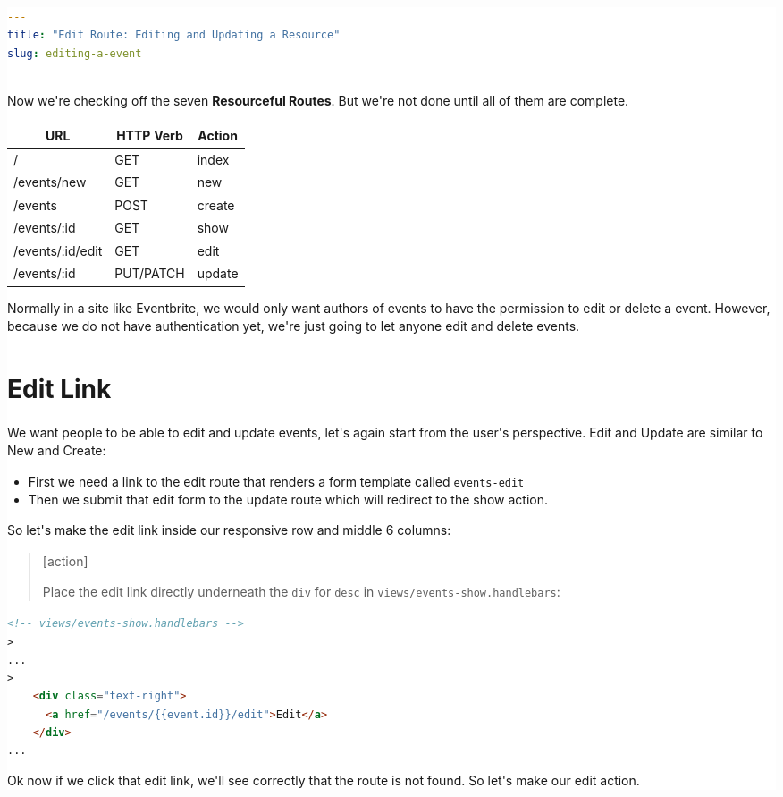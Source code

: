 ```yaml
---
title: "Edit Route: Editing and Updating a Resource"
slug: editing-a-event
---
```


Now we're checking off the seven **Resourceful Routes**. But we're not done until all of them are complete.

| URL              | HTTP Verb | Action  |
|------------------|-----------|---------|
| /                | GET       | index   |
| /events/new     | GET       | new     |
| /events         | POST      | create  |
| /events/:id     | GET       | show    |
| /events/:id/edit     | GET       | edit    |
| /events/:id     | PUT/PATCH | update  |

Normally in a site like Eventbrite, we would only want authors of events to have the permission to edit or delete a event. However, because we do not have authentication yet, we're just going to let anyone edit and delete events.

# Edit Link

We want people to be able to edit and update events, let's again start from the user's perspective. Edit and Update are similar to New and Create:

- First we need a link to the edit route that renders a form template called `events-edit`
- Then we submit that edit form to the update route which will redirect to the show action.

So let's make the edit link inside our responsive row and middle 6 columns:

> [action]
>
> Place the edit link directly underneath the `div` for `desc` in `views/events-show.handlebars`:
>
```html
<!-- views/events-show.handlebars -->
>
...
>
    <div class="text-right">
      <a href="/events/{{event.id}}/edit">Edit</a>
    </div>
...
```

Ok now if we click that edit link, we'll see correctly that the route is not found. So let's make our edit action.
